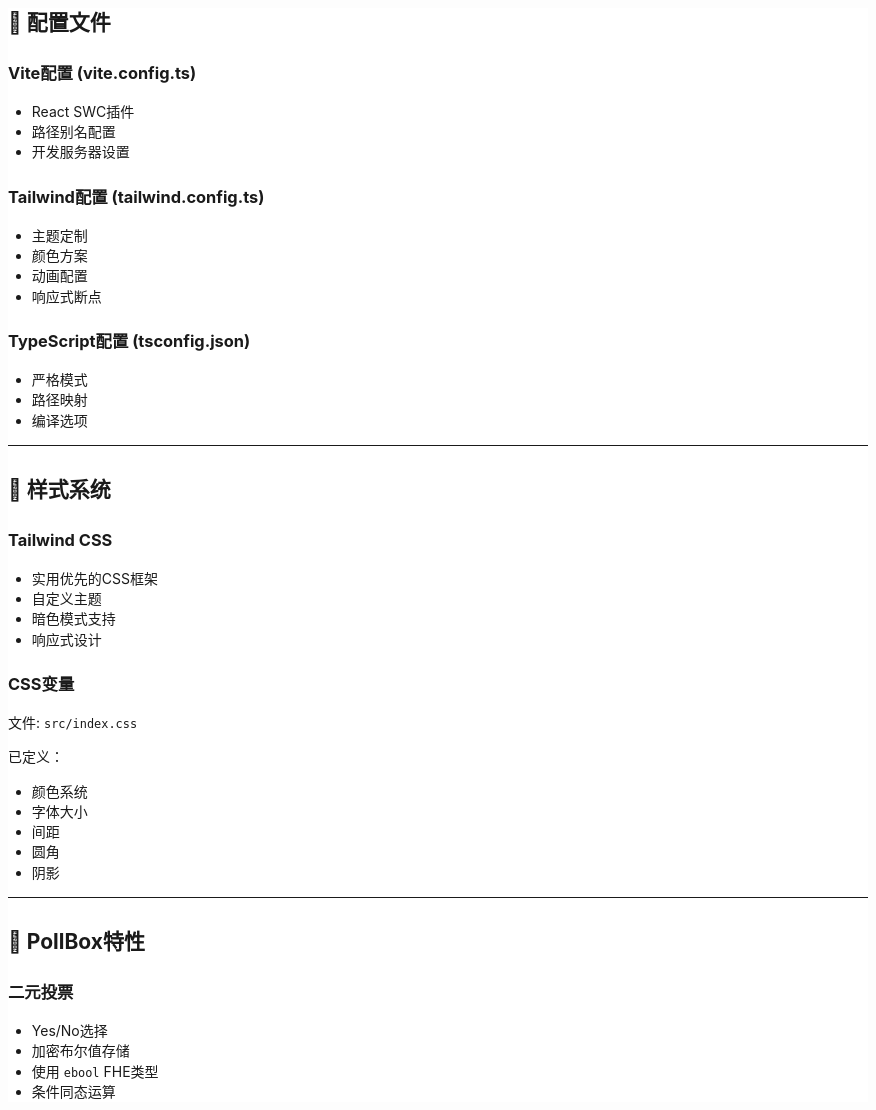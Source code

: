 
## 🔧 配置文件

### Vite配置 (vite.config.ts)
- React SWC插件
- 路径别名配置
- 开发服务器设置

### Tailwind配置 (tailwind.config.ts)
- 主题定制
- 颜色方案
- 动画配置
- 响应式断点

### TypeScript配置 (tsconfig.json)
- 严格模式
- 路径映射
- 编译选项

---

## 🎨 样式系统

### Tailwind CSS
- 实用优先的CSS框架
- 自定义主题
- 暗色模式支持
- 响应式设计

### CSS变量
文件: `src/index.css`

已定义：
- 颜色系统
- 字体大小
- 间距
- 圆角
- 阴影

---

## 🔐 PollBox特性

### 二元投票
- Yes/No选择
- 加密布尔值存储
- 使用 `ebool` FHE类型
- 条件同态运算
